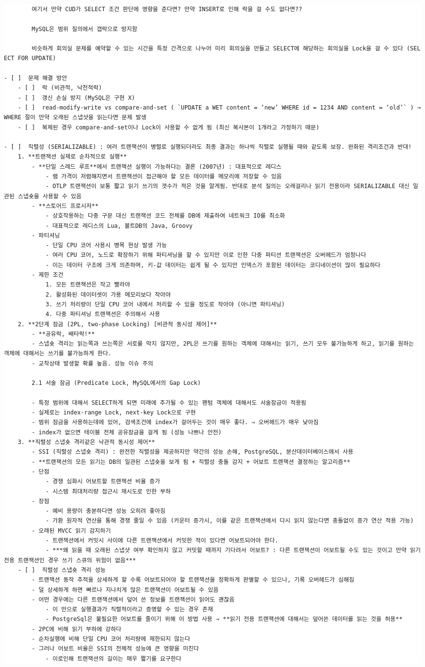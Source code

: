             여기서 만약 CUD가 SELECT 조건 판단에 영향을 준다면? 만약 INSERT로 인해 락을 걸 수도 없다면??
            
            MySQL은 범위 질의에서 갭락으로 방지함
            
            비슷하게 회의실 문제를 예약할 수 있는 시간을 특정 간격으로 나누어 미리 회의실을 만들고 SELECT에 해당하는 회의실을 Lock을 걸 수 있다 (SELECT FOR UPDATE)
            
    - [ ]  문제 해결 방안
        - [ ]  락 (비관적, 낙천적락)
        - [ ]  갱신 손실 방지 (MySQL은 구현 X)
        - [ ]  read-modify-write vs compare-and-set ( `UPDATE a WET content = ‘new’ WHERE id = 1234 AND content = ‘old’` ) → WHERE 절이 만약 오래된 스냅샷을 읽는다면 문제 발생
        - [ ]  복제된 경우 compare-and-set이나 Lock이 사용할 수 없게 됨 (최신 복사본이 1개라고 가정하기 때문)
        
    - [ ]  직렬성 (SERIALIZABLE) : 여러 트랜잭션이 병렬로 실행되더라도 최종 결과는 하나씩 직렬로 실행될 때와 같도록 보장. 완화된 격리조건과 반대!
        1. **트랜잭션 실제로 순차적으로 실행**
            - **단일 스레드 루프**에서 트랜잭션 실행이 가능하다는 결론 (2007년) : 대표적으로 레디스
                - 램 가격이 저렴해지면서 트랜잭션이 접근해야 할 모든 데이터를 메모리에 저장할 수 있음
                - OTLP 트랜잭션이 보통 짧고 읽기 쓰기의 갯수가 적은 것을 알게됨. 반대로 분석 질의는 오래걸리나 읽기 전용이라 SERIALIZABLE 대신 일관된 스냅숏을 사용할 수 있음
            - **스토어드 프로시저**
                - 상호작용하는 다중 구문 대신 트랜잭션 코드 전체를 DB에 제출하여 네트워크 IO를 최소화
                - 대표적으로 레디스의 Lua, 볼트DB의 Java, Groovy
            - 파티셔닝
                - 단일 CPU 코어 사용시 병목 현상 발생 가능
                - 여러 CPU 코어, 노드로 확장하기 위해 파티셔닝을 할 수 있지만 이로 인한 다중 파티션 트랜잭션은 오버헤드가 엄청나다
                - 이는 데이터 구조에 크게 의존하며, 키-값 데이터는 쉽게 될 수 있지만 인덱스가 포함된 데이터는 코디네이션이 많이 필요하다
            - 제한 조건
                1. 모든 트랜잭션은 작고 빨라야
                2. 활성화된 데이터셋이 가용 메모리보다 작아야
                3. 쓰기 처리량이 단일 CPU 코어 내에서 처리할 수 있을 정도로 작아야 (아니면 파티셔닝)
                4. 다중 파티셔닝 트랜잭션은 주의해서 사용
        2. **2단계 잠금 (2PL, two-phase Locking) [비관적 동시성 제어]**
            - **공유락, 배타락!**
            - 스냅숏 격리는 읽는쪽과 쓰는쪽은 서로를 막지 않지만, 2PL은 쓰기를 원하는 객체에 대해서는 읽기, 쓰기 모두 불가능하게 하고, 읽기를 원하는 객체에 대해서는 쓰기를 불가능하게 한다.
            - 교착상태 발생할 확률 높음. 성능 이슈 주의
            
            2.1 서술 잠금 (Predicate Lock, MySQL에서의 Gap Lock)
            
            - 특정 범위에 대해서 SELECT하게 되면 미래에 추가될 수 있는 팬텀 객체에 대해서도 서술잠금이 적용됨
            - 실제로는 index-range Lock, next-key Lock으로 구현
            - 범위 잠금을 사용하는데에 있어, 검색조건에 index가 걸어두는 것이 매우 좋다. ⇒ 오버헤드가 매우 낮아짐
            - index가 없으면 테이블 전체 공유잠금을 걸게 됨 (성능 나쁘나 안전)
        3. **직렬성 스냅숏 격리같은 낙관적 동시성 제어**
            - SSI (직렬성 스냅숏 격리) : 완전한 직렬성을 제공하지만 약간의 성능 손해, PostgreSQL, 분산데이터베이스에서 사용
            - **트랜잭션의 모든 읽기는 DB의 일관된 스냅숏을 보게 됨 + 직렬성 충돌 감지 + 어보트 트랜잭션 결정하는 알고리즘**
            - 단점
                - 경쟁 심화시 어보트할 트랜잭션 비율 증가
                - 시스템 최대처리량 접근시 재시도로 인한 부하
            - 장점
                - 예비 용량이 충분하다면 성능 오히려 좋아짐
                - 가환 원자적 연산을 통해 경쟁 줄일 수 있음 (카운터 증가시, 이를 같은 트랜잭션에서 다시 읽지 않는다면 충돌없이 증가 연산 적용 가능)
            - 오래된 MVCC 읽기 감지하기
                - 트랜잭션에서 커밋시 사이에 다른 트랜잭션에서 커밋한 적이 있다면 어보트되어야 한다.
                - ***왜 읽을 때 오래된 스냅샷 여부 확인하지 않고 커밋할 때까지 기다려서 어보트? : 다른 트랜잭션이 어보트될 수도 있는 것이고 만약 읽기전용 트랜잭션인 경우 쓰기 스큐의 위험이 없음***
        - [ ]  직렬성 스냅숏 격리 성능
            - 트랜잭션 동작 추적을 상세하게 할 수록 어보트되어야 할 트랜잭션을 정확하게 판별할 수 있으나, 기록 오버헤드가 심해짐
            - 덜 상세하게 하면 빠르나 지나치게 많은 트랜잭션이 어보트될 수 있음
            - 어떤 경우에는 다른 트랜잭션에서 덮어 쓴 정보를 트랜잭션이 읽어도 괜찮음
                - 이 만으로 실행결과가 직렬적이라고 증명할 수 있는 경우 존재
                - PostgreSql은 불필요한 어보트를 줄이기 위해 이 방법 사용 ⇒ **읽기 전용 트랜잭션에 대해서는 덮어쓴 데이터를 읽는 것을 허용**
            - 2PC에 비해 읽기 부하에 강하다
            - 순차실행에 비해 단일 CPU 코어 처리량에 제한되지 않는다
            - 그러나 어보트 비율은 SSI의 전체적 성능에 큰 영향을 미친다
                - 이로인해 트랜잭션의 길이는 매우 짧기를 요구한다